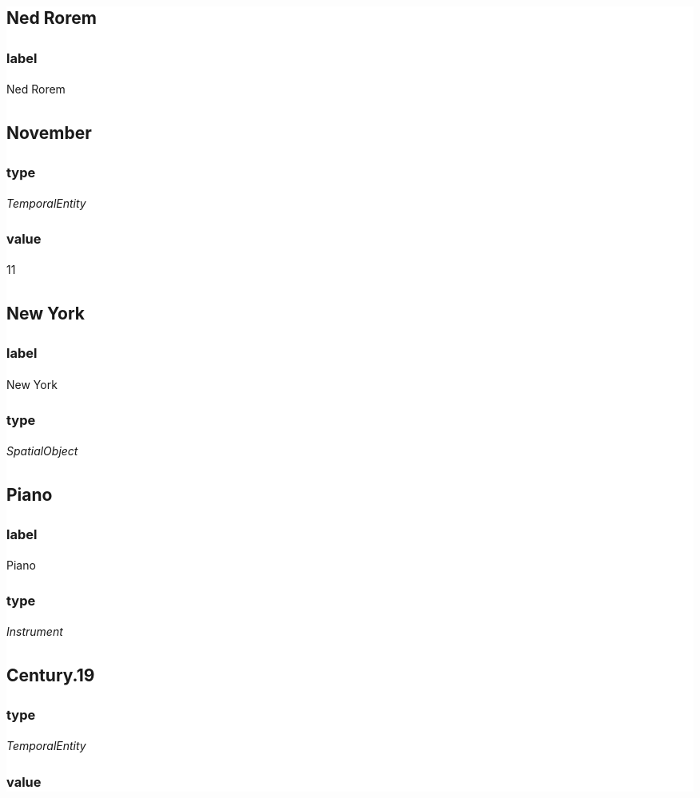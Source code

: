 ## Ned Rorem

### label


Ned Rorem

## November

### type


*TemporalEntity*

### value


11

## New York

### label


New York

### type


*SpatialObject*

## Piano

### label


Piano

### type


*Instrument*

## Century.19

### type


*TemporalEntity*

### value


